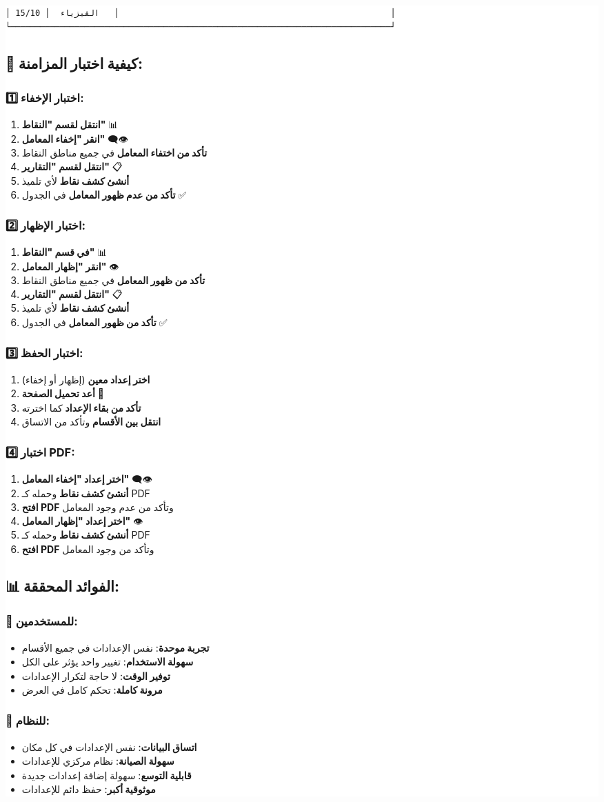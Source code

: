 ```
│ الفيزياء  │ 15/10   │                                                       │
└─────────────────────────────────────────────────────────────────────────────┘
```

## 🧪 **كيفية اختبار المزامنة:**

### 1️⃣ **اختبار الإخفاء:**
1. **انتقل لقسم "النقاط"** 📊
2. **انقر "إخفاء المعامل"** 👁️‍🗨️
3. **تأكد من اختفاء المعامل** في جميع مناطق النقاط
4. **انتقل لقسم "التقارير"** 📋
5. **أنشئ كشف نقاط** لأي تلميذ
6. **تأكد من عدم ظهور المعامل** في الجدول ✅

### 2️⃣ **اختبار الإظهار:**
1. **في قسم "النقاط"** 📊
2. **انقر "إظهار المعامل"** 👁️
3. **تأكد من ظهور المعامل** في جميع مناطق النقاط
4. **انتقل لقسم "التقارير"** 📋
5. **أنشئ كشف نقاط** لأي تلميذ
6. **تأكد من ظهور المعامل** في الجدول ✅

### 3️⃣ **اختبار الحفظ:**
1. **اختر إعداد معين** (إظهار أو إخفاء)
2. **أعد تحميل الصفحة** 🔄
3. **تأكد من بقاء الإعداد** كما اخترته
4. **انتقل بين الأقسام** وتأكد من الاتساق

### 4️⃣ **اختبار PDF:**
1. **اختر إعداد "إخفاء المعامل"** 👁️‍🗨️
2. **أنشئ كشف نقاط** وحمله كـ PDF
3. **افتح PDF** وتأكد من عدم وجود المعامل
4. **اختر إعداد "إظهار المعامل"** 👁️
5. **أنشئ كشف نقاط** وحمله كـ PDF
6. **افتح PDF** وتأكد من وجود المعامل

## 📊 **الفوائد المحققة:**

### 🎯 **للمستخدمين:**
- **تجربة موحدة**: نفس الإعدادات في جميع الأقسام
- **سهولة الاستخدام**: تغيير واحد يؤثر على الكل
- **توفير الوقت**: لا حاجة لتكرار الإعدادات
- **مرونة كاملة**: تحكم كامل في العرض

### 🔧 **للنظام:**
- **اتساق البيانات**: نفس الإعدادات في كل مكان
- **سهولة الصيانة**: نظام مركزي للإعدادات
- **قابلية التوسع**: سهولة إضافة إعدادات جديدة
- **موثوقية أكبر**: حفظ دائم للإعدادات
